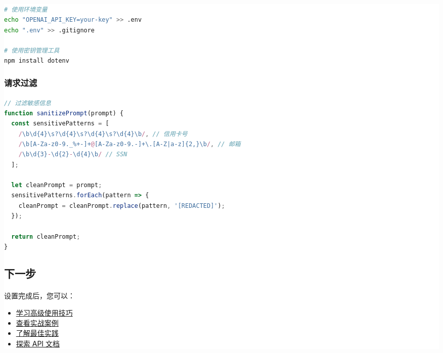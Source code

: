 ```bash
# 使用环境变量
echo "OPENAI_API_KEY=your-key" >> .env
echo ".env" >> .gitignore

# 使用密钥管理工具
npm install dotenv
```

### 请求过滤

```javascript
// 过滤敏感信息
function sanitizePrompt(prompt) {
  const sensitivePatterns = [
    /\b\d{4}\s?\d{4}\s?\d{4}\s?\d{4}\b/, // 信用卡号
    /\b[A-Za-z0-9._%+-]+@[A-Za-z0-9.-]+\.[A-Z|a-z]{2,}\b/, // 邮箱
    /\b\d{3}-\d{2}-\d{4}\b/ // SSN
  ];

  let cleanPrompt = prompt;
  sensitivePatterns.forEach(pattern => {
    cleanPrompt = cleanPrompt.replace(pattern, '[REDACTED]');
  });

  return cleanPrompt;
}
```

## 下一步

设置完成后，您可以：

- [学习高级使用技巧](/docs/guides/advanced-usage)
- [查看实战案例](/docs/guides/use-cases)
- [了解最佳实践](/docs/guides/best-practices)
- [探索 API 文档](/docs/api/overview)